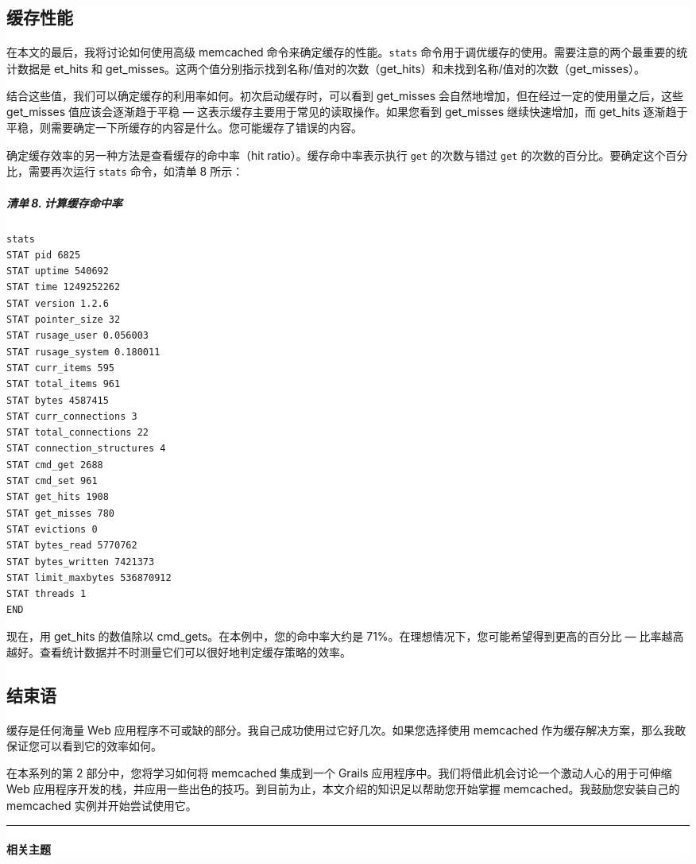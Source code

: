 ## 缓存性能

在本文的最后，我将讨论如何使用高级 memcached 命令来确定缓存的性能。`stats` 命令用于调优缓存的使用。需要注意的两个最重要的统计数据是 et\_hits 和 get\_misses。这两个值分别指示找到名称/值对的次数（get\_hits）和未找到名称/值对的次数（get\_misses）。

结合这些值，我们可以确定缓存的利用率如何。初次启动缓存时，可以看到 get\_misses 会自然地增加，但在经过一定的使用量之后，这些 get\_misses 值应该会逐渐趋于平稳 — 这表示缓存主要用于常见的读取操作。如果您看到 get\_misses 继续快速增加，而 get\_hits 逐渐趋于平稳，则需要确定一下所缓存的内容是什么。您可能缓存了错误的内容。

确定缓存效率的另一种方法是查看缓存的命中率（hit ratio）。缓存命中率表示执行 `get` 的次数与错过 `get` 的次数的百分比。要确定这个百分比，需要再次运行 `stats` 命令，如清单 8 所示：

##### 清单 8\. 计算缓存命中率

```
stats
STAT pid 6825
STAT uptime 540692
STAT time 1249252262
STAT version 1.2.6
STAT pointer_size 32
STAT rusage_user 0.056003
STAT rusage_system 0.180011
STAT curr_items 595
STAT total_items 961
STAT bytes 4587415
STAT curr_connections 3
STAT total_connections 22
STAT connection_structures 4
STAT cmd_get 2688
STAT cmd_set 961
STAT get_hits 1908
STAT get_misses 780
STAT evictions 0
STAT bytes_read 5770762
STAT bytes_written 7421373
STAT limit_maxbytes 536870912
STAT threads 1
END
```

现在，用 get\_hits 的数值除以 cmd\_gets。在本例中，您的命中率大约是 71%。在理想情况下，您可能希望得到更高的百分比 — 比率越高越好。查看统计数据并不时测量它们可以很好地判定缓存策略的效率。

## 结束语

缓存是任何海量 Web 应用程序不可或缺的部分。我自己成功使用过它好几次。如果您选择使用 memcached 作为缓存解决方案，那么我敢保证您可以看到它的效率如何。

在本系列的第 2 部分中，您将学习如何将 memcached 集成到一个 Grails 应用程序中。我们将借此机会讨论一个激动人心的用于可伸缩 Web 应用程序开发的栈，并应用一些出色的技巧。到目前为止，本文介绍的知识足以帮助您开始掌握 memcached。我鼓励您安装自己的 memcached 实例并开始尝试使用它。

* * *

#### 相关主题
